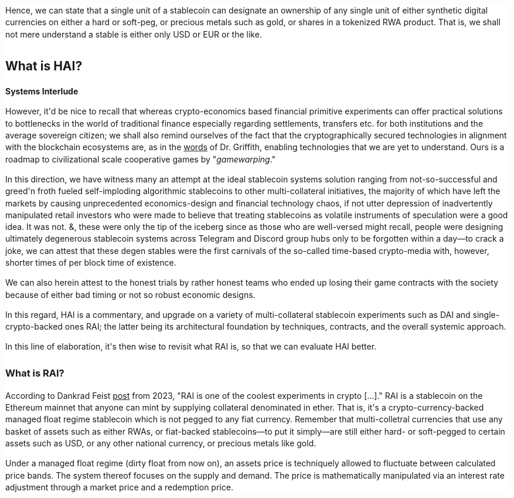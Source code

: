 Hence, we can state that a single unit of a stablecoin can designate an ownership of any single unit of either synthetic digital currencies on either a hard or soft-peg, or precious metals such as gold, or shares in a tokenized RWA product. That is, we shall not mere understand a stable is either only USD or EUR or the like.

## **What is HAI?**

**Systems Interlude**

However, it'd be nice to recall that whereas crypto-economics based financial primitive experiments can offer practical solutions to bottlenecks in the world of traditional finance especially regarding settlements, transfers etc. for both institutions and the average sovereign citizen; we shall also remind ourselves of the fact that the cryptographically secured technologies in alignment with the blockchain ecosystems are, as in the [words](https://medium.com/@virgilgr/ethereum-is-game-changing-technology-literally-d67e01a01cf8) of Dr. Griffith, enabling technologies that we are yet to understand. Ours is a roadmap to civilizational scale cooperative games by "*gamewarping*."

In this direction, we have witness many an attempt at the ideal stablecoin systems solution ranging from not-so-successful and greed'n froth fueled self-imploding algorithmic stablecoins to other multi-collateral initiatives, the majority of which have left the markets by causing unprecedented economics-design and financial technology chaos, if not utter depression of inadvertently manipulated retail investors who were made to believe that treating stablecoins as volatile instruments of speculation were a good idea. It was not. &, these were only the tip of the iceberg since as those who are well-versed might recall, people were designing ultimately degenerous stablecoin systems across Telegram and Discord group hubs only to be forgotten within a day—to crack a joke, we can attest that these degen stables were the first carnivals of the so-called time-based crypto-media with, however, shorter times of per block time of existence.

We can also herein attest to the honest trials by rather honest teams who ended up losing their game contracts with the society because of either bad timing or not so robust economic designs.

In this regard, HAI is a commentary, and upgrade on a variety of multi-collateral stablecoin experiments such as DAI and single-crypto-backed ones RAI; the latter being its architectural foundation by techniques, contracts, and the overall systemic approach.

In this line of elaboration, it's then wise to revisit what RAI is, so that we can evaluate HAI better.

### **What is RAI?**

According to Dankrad Feist [post](https://dankradfeist.de/ethereum/2023/01/31/rai-crypto-experiment.html?source=post_page-----319fe53a8a0e--------------------------------) from 2023, "RAI is one of the coolest experiments in crypto […]." RAI is a stablecoin on the Ethereum mainnet that anyone can mint by supplying collateral denominated in ether. That is, it's a crypto-currency-backed managed float regime stablecoin which is not pegged to any fiat currency. Remember that multi-colletral currencies that use any basket of assets such as either RWAs, or fiat-backed stablecoins—to put it simply—are still either hard- or soft-pegged to certain assets such as USD, or any other national currency, or precious metals like gold.

Under a managed float regime (dirty float from now on), an assets price is techniquely allowed to fluctuate between calculated price bands. The system thereof focuses on the supply and demand. The price is mathematically manipulated via an interest rate adjustment through a market price and a redemption price.
